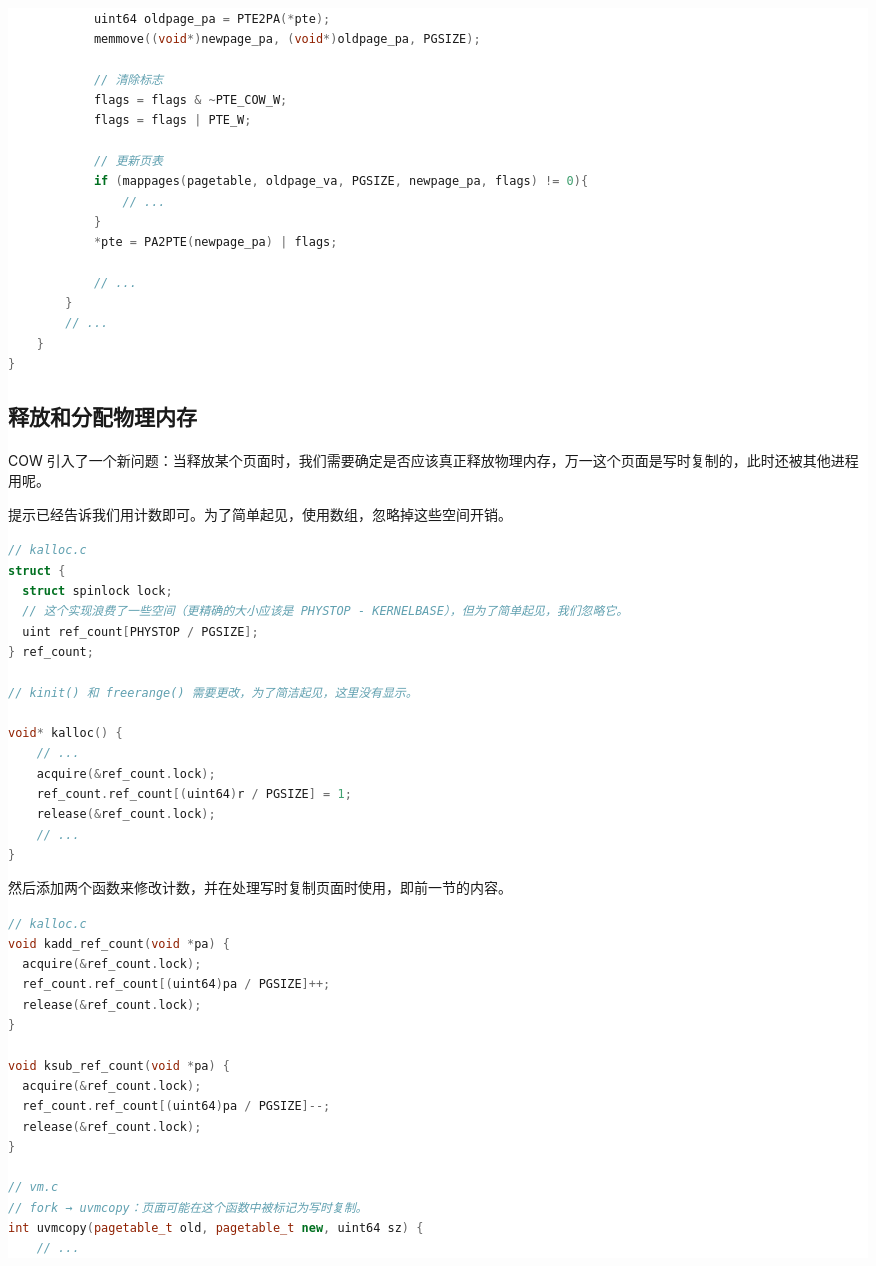 ```cpp
            uint64 oldpage_pa = PTE2PA(*pte);
            memmove((void*)newpage_pa, (void*)oldpage_pa, PGSIZE);

            // 清除标志
            flags = flags & ~PTE_COW_W;
            flags = flags | PTE_W;

            // 更新页表
            if (mappages(pagetable, oldpage_va, PGSIZE, newpage_pa, flags) != 0){
                // ...
            }
            *pte = PA2PTE(newpage_pa) | flags;

            // ...
        }
        // ...
    }
}
```

## 释放和分配物理内存

COW 引入了一个新问题：当释放某个页面时，我们需要确定是否应该真正释放物理内存，万一这个页面是写时复制的，此时还被其他进程用呢。

提示已经告诉我们用计数即可。为了简单起见，使用数组，忽略掉这些空间开销。

```cpp
// kalloc.c
struct {
  struct spinlock lock;
  // 这个实现浪费了一些空间（更精确的大小应该是 PHYSTOP - KERNELBASE），但为了简单起见，我们忽略它。
  uint ref_count[PHYSTOP / PGSIZE];
} ref_count;

// kinit() 和 freerange() 需要更改，为了简洁起见，这里没有显示。

void* kalloc() {
    // ...
    acquire(&ref_count.lock);
    ref_count.ref_count[(uint64)r / PGSIZE] = 1;
    release(&ref_count.lock);
    // ...
}
```

然后添加两个函数来修改计数，并在处理写时复制页面时使用，即前一节的内容。

```cpp
// kalloc.c
void kadd_ref_count(void *pa) {
  acquire(&ref_count.lock);
  ref_count.ref_count[(uint64)pa / PGSIZE]++;
  release(&ref_count.lock);
}

void ksub_ref_count(void *pa) {
  acquire(&ref_count.lock);
  ref_count.ref_count[(uint64)pa / PGSIZE]--;
  release(&ref_count.lock);
}

// vm.c
// fork → uvmcopy：页面可能在这个函数中被标记为写时复制。
int uvmcopy(pagetable_t old, pagetable_t new, uint64 sz) {
    // ...
```